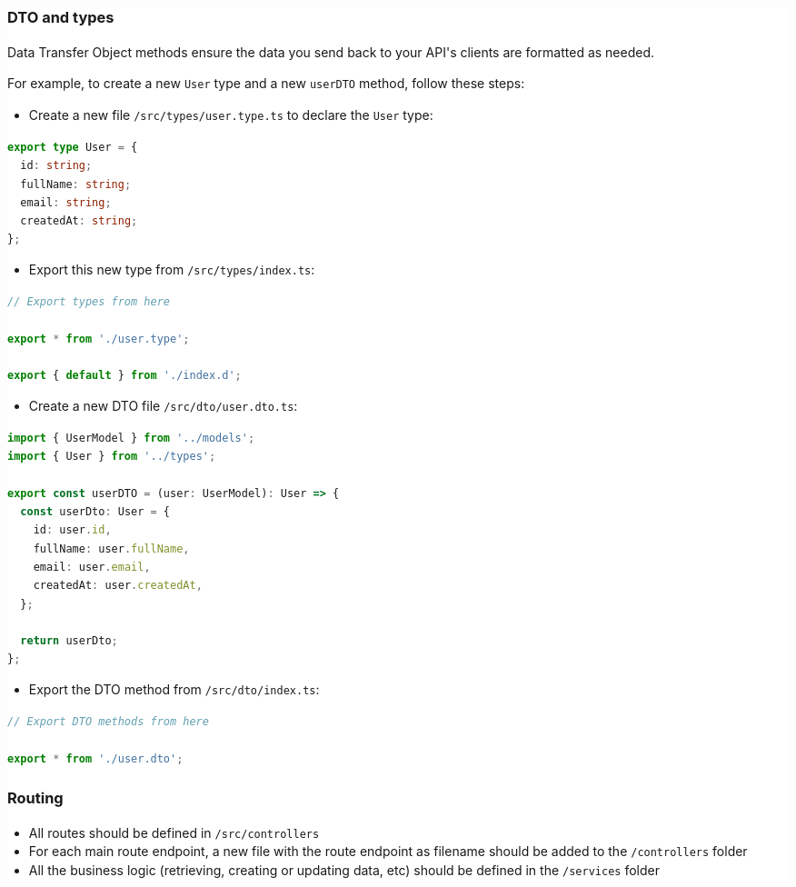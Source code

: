 ### DTO and types

Data Transfer Object methods ensure the data you send back to your API's clients are formatted as needed.

For example, to create a new `User` type and a new `userDTO` method, follow these steps:

- Create a new file `/src/types/user.type.ts` to declare the `User` type:

```typescript
export type User = {
  id: string;
  fullName: string;
  email: string;
  createdAt: string;
};
```

- Export this new type from `/src/types/index.ts`:

```typescript
// Export types from here

export * from './user.type';

export { default } from './index.d';
```

- Create a new DTO file `/src/dto/user.dto.ts`:

```typescript
import { UserModel } from '../models';
import { User } from '../types';

export const userDTO = (user: UserModel): User => {
  const userDto: User = {
    id: user.id,
    fullName: user.fullName,
    email: user.email,
    createdAt: user.createdAt,
  };

  return userDto;
};
```

- Export the DTO method from `/src/dto/index.ts`:

```typescript
// Export DTO methods from here

export * from './user.dto';
```

### Routing

- All routes should be defined in `/src/controllers`
- For each main route endpoint, a new file with the route endpoint as filename should be added to the `/controllers` folder
- All the business logic (retrieving, creating or updating data, etc) should be defined in the `/services` folder

